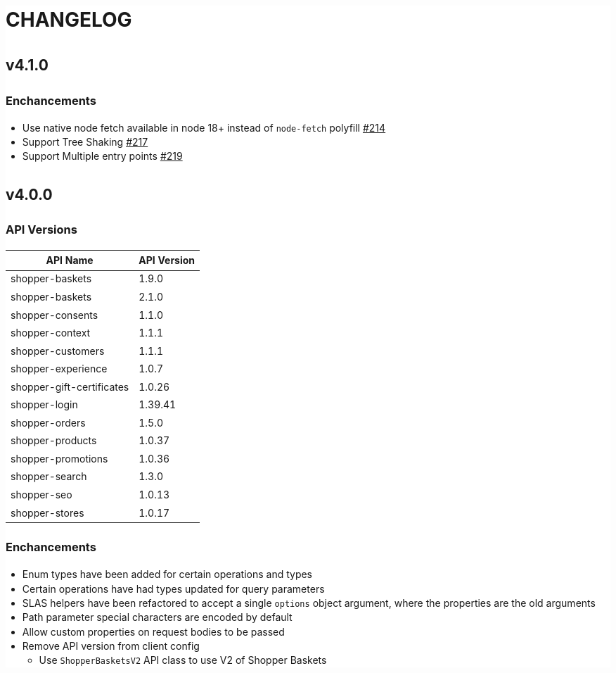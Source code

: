 # CHANGELOG

## v4.1.0

### Enchancements

- Use native node fetch available in node 18+ instead of `node-fetch` polyfill [#214](https://github.com/SalesforceCommerceCloud/commerce-sdk-isomorphic/pull/214)
- Support Tree Shaking [#217](https://github.com/SalesforceCommerceCloud/commerce-sdk-isomorphic/pull/217) 
- Support Multiple entry points [#219](https://github.com/SalesforceCommerceCloud/commerce-sdk-isomorphic/pull/219)

## v4.0.0

### API Versions

| API Name | API Version |
|----------|-------------|
| shopper-baskets | 1.9.0 |
| shopper-baskets | 2.1.0 |
| shopper-consents | 1.1.0 |
| shopper-context | 1.1.1 |
| shopper-customers | 1.1.1 |
| shopper-experience | 1.0.7 |
| shopper-gift-certificates | 1.0.26 |
| shopper-login | 1.39.41 |
| shopper-orders | 1.5.0 |
| shopper-products | 1.0.37 |
| shopper-promotions | 1.0.36 |
| shopper-search | 1.3.0 |
| shopper-seo | 1.0.13 |
| shopper-stores | 1.0.17 |

### Enchancements

- Enum types have been added for certain operations and types
- Certain operations have had types updated for query parameters
- SLAS helpers have been refactored to accept a single `options` object argument, where the properties are the old arguments
- Path parameter special characters are encoded by default
- Allow custom properties on request bodies to be passed
- Remove API version from client config
  - Use `ShopperBasketsV2` API class to use V2 of Shopper Baskets
